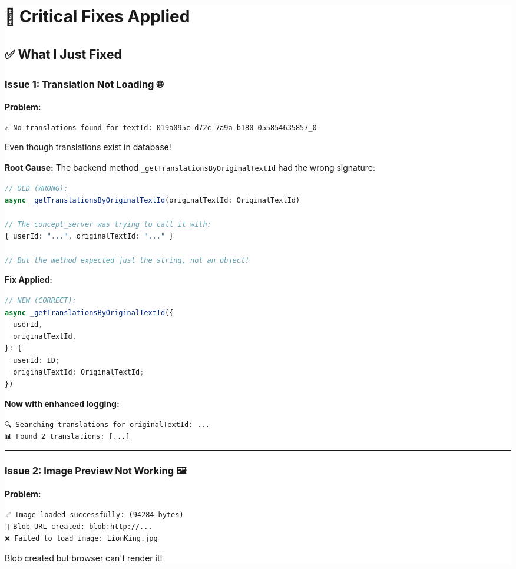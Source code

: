 # 🔧 Critical Fixes Applied

## ✅ What I Just Fixed

### **Issue 1: Translation Not Loading** 🌐

**Problem:**
```
⚠️ No translations found for textId: 019a095c-d72c-7a9a-b180-055854635857_0
```
Even though translations exist in database!

**Root Cause:**
The backend method `_getTranslationsByOriginalTextId` had the wrong signature:
```typescript
// OLD (WRONG):
async _getTranslationsByOriginalTextId(originalTextId: OriginalTextId)

// The concept_server was trying to call it with:
{ userId: "...", originalTextId: "..." }

// But the method expected just the string, not an object!
```

**Fix Applied:**
```typescript
// NEW (CORRECT):
async _getTranslationsByOriginalTextId({
  userId,
  originalTextId,
}: {
  userId: ID;
  originalTextId: OriginalTextId;
})
```

**Now with enhanced logging:**
```
🔍 Searching translations for originalTextId: ...
📊 Found 2 translations: [...]
```

---

### **Issue 2: Image Preview Not Working** 🖼️

**Problem:**
```
✅ Image loaded successfully: (94284 bytes)
🔗 Blob URL created: blob:http://...
❌ Failed to load image: LionKing.jpg
```
Blob created but browser can't render it!
